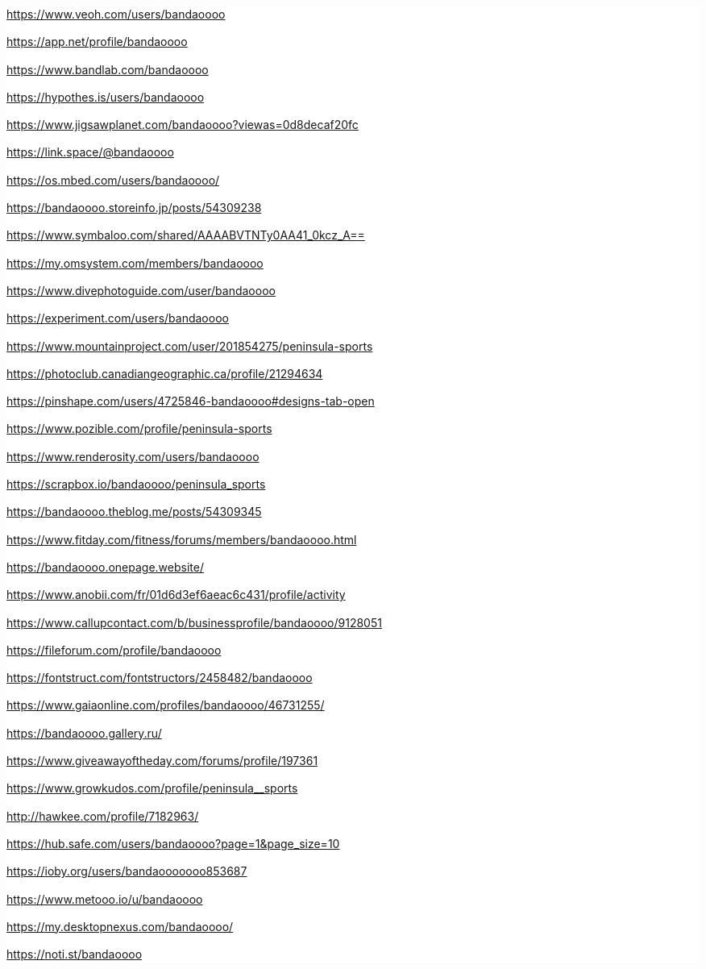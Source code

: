 <p dir="ltr"><a href="https://www.veoh.com/users/bandaoooo">https://www.veoh.com/users/bandaoooo</a></p>
<p dir="ltr"><a href="https://app.net/profile/bandaoooo">https://app.net/profile/bandaoooo</a></p>
<p dir="ltr"><a href="https://www.bandlab.com/bandaoooo">https://www.bandlab.com/bandaoooo</a></p>
<p dir="ltr"><a href="https://hypothes.is/users/bandaoooo">https://hypothes.is/users/bandaoooo</a></p>
<p dir="ltr"><a href="https://www.jigsawplanet.com/bandaoooo?viewas=0d8decaf20fc">https://www.jigsawplanet.com/bandaoooo?viewas=0d8decaf20fc</a></p>
<p dir="ltr"><a href="https://link.space/@bandaoooo">https://link.space/@bandaoooo</a></p>
<p dir="ltr"><a href="https://os.mbed.com/users/bandaoooo/">https://os.mbed.com/users/bandaoooo/</a></p>
<p dir="ltr"><a href="https://bandaoooo.storeinfo.jp/posts/54309238">https://bandaoooo.storeinfo.jp/posts/54309238</a></p>
<p dir="ltr"><a href="https://www.symbaloo.com/shared/AAAABVTNTy0AA41_0kcz_A==">https://www.symbaloo.com/shared/AAAABVTNTy0AA41_0kcz_A==</a></p>
<p dir="ltr"><a href="https://my.omsystem.com/members/bandaoooo">https://my.omsystem.com/members/bandaoooo</a></p>
<p dir="ltr"><a href="https://www.divephotoguide.com/user/bandaoooo">https://www.divephotoguide.com/user/bandaoooo</a></p>
<p dir="ltr"><a href="https://experiment.com/users/bandaoooo">https://experiment.com/users/bandaoooo</a></p>
<p dir="ltr"><a href="https://www.mountainproject.com/user/201854275/peninsula-sports">https://www.mountainproject.com/user/201854275/peninsula-sports</a></p>
<p dir="ltr"><a href="https://photoclub.canadiangeographic.ca/profile/21294634">https://photoclub.canadiangeographic.ca/profile/21294634</a></p>
<p dir="ltr"><a href="https://pinshape.com/users/4725846-bandaoooo#designs-tab-open">https://pinshape.com/users/4725846-bandaoooo#designs-tab-open</a></p>
<p dir="ltr"><a href="https://www.pozible.com/profile/peninsula-sports">https://www.pozible.com/profile/peninsula-sports</a></p>
<p dir="ltr"><a href="https://www.renderosity.com/users/bandaoooo">https://www.renderosity.com/users/bandaoooo</a></p>
<p dir="ltr"><a href="https://scrapbox.io/bandaoooo/peninsula_sports">https://scrapbox.io/bandaoooo/peninsula_sports</a></p>
<p dir="ltr"><a href="https://bandaoooo.theblog.me/posts/54309345">https://bandaoooo.theblog.me/posts/54309345</a></p>
<p dir="ltr"><a href="https://www.fitday.com/fitness/forums/members/bandaoooo.html">https://www.fitday.com/fitness/forums/members/bandaoooo.html</a></p>
<p dir="ltr"><a href="https://bandaoooo.onepage.website/">https://bandaoooo.onepage.website/</a></p>
<p dir="ltr"><a href="https://www.anobii.com/fr/01d6d3ef6aeac6c431/profile/activity">https://www.anobii.com/fr/01d6d3ef6aeac6c431/profile/activity</a></p>
<p dir="ltr"><a href="https://www.callupcontact.com/b/businessprofile/bandaoooo/9128051">https://www.callupcontact.com/b/businessprofile/bandaoooo/9128051</a></p>
<p dir="ltr"><a href="https://fileforum.com/profile/bandaoooo">https://fileforum.com/profile/bandaoooo</a></p>
<p dir="ltr"><a href="https://fontstruct.com/fontstructors/2458482/bandaoooo">https://fontstruct.com/fontstructors/2458482/bandaoooo</a></p>
<p dir="ltr"><a href="https://www.gaiaonline.com/profiles/bandaoooo/46731255/">https://www.gaiaonline.com/profiles/bandaoooo/46731255/</a></p>
<p dir="ltr"><a href="https://bandaoooo.gallery.ru/">https://bandaoooo.gallery.ru/</a></p>
<p dir="ltr"><a href="https://www.giveawayoftheday.com/forums/profile/197361">https://www.giveawayoftheday.com/forums/profile/197361</a></p>
<p dir="ltr"><a href="https://www.growkudos.com/profile/peninsula__sports">https://www.growkudos.com/profile/peninsula__sports</a></p>
<p dir="ltr"><a href="http://hawkee.com/profile/7182963/">http://hawkee.com/profile/7182963/</a></p>
<p dir="ltr"><a href="https://hub.safe.com/users/bandaoooo?page=1&amp;page_size=10">https://hub.safe.com/users/bandaoooo?page=1&amp;page_size=10</a></p>
<p dir="ltr"><a href="https://ioby.org/users/bandaooooooo853687">https://ioby.org/users/bandaooooooo853687</a></p>
<p dir="ltr"><a href="https://www.metooo.io/u/bandaoooo">https://www.metooo.io/u/bandaoooo</a></p>
<p dir="ltr"><a href="https://my.desktopnexus.com/bandaoooo/">https://my.desktopnexus.com/bandaoooo/</a></p>
<p dir="ltr"><a href="https://noti.st/bandaoooo">https://noti.st/bandaoooo</a></p>